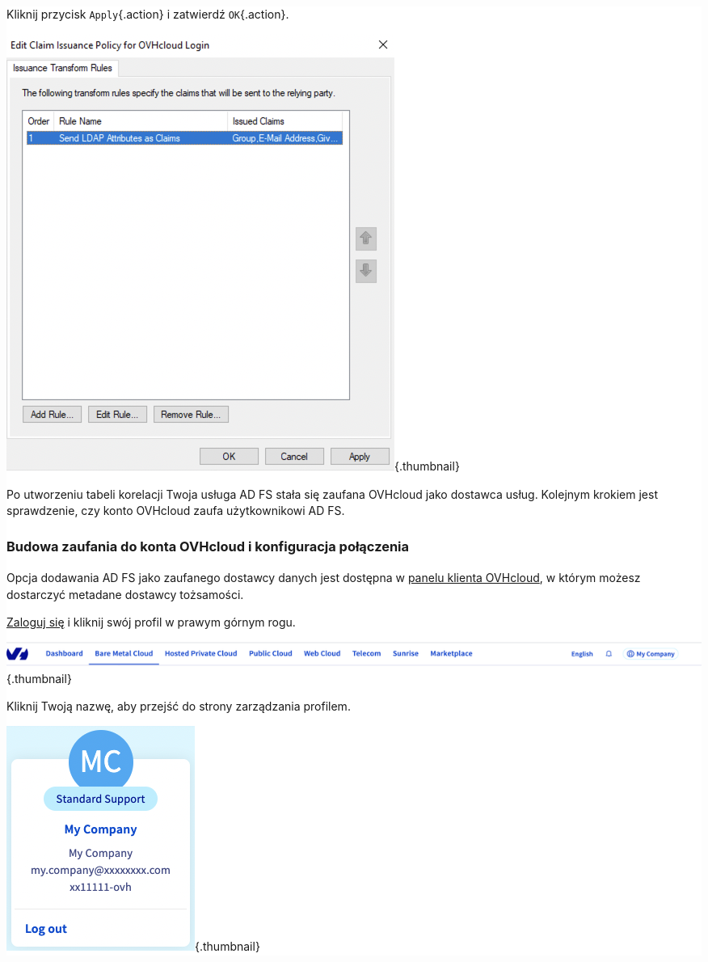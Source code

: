 Kliknij przycisk `Apply`{.action} i zatwierdź `OK`{.action}.

![Mapa zatwierdzenia etapu 6](images/adfs_relying_party_trusts_mapping_6.png){.thumbnail}

Po utworzeniu tabeli korelacji Twoja usługa AD FS stała się zaufana OVHcloud jako dostawca usług. Kolejnym krokiem jest sprawdzenie, czy konto OVHcloud zaufa użytkownikowi AD FS.

### Budowa zaufania do konta OVHcloud i konfiguracja połączenia

Opcja dodawania AD FS jako zaufanego dostawcy danych jest dostępna w [panelu klienta OVHcloud](https://www.ovh.com/auth/?action=gotomanager&from=https://www.ovh.pl/&ovhSubsidiary=pl), w którym możesz dostarczyć metadane dostawcy tożsamości.

[Zaloguj się](https://www.ovh.com/auth/?action=gotomanager&from=https://www.ovh.pl/&ovhSubsidiary=pl) i kliknij swój profil w prawym górnym rogu.

![Top menu OVHcloud](images/ovhcloud_top_menu.png){.thumbnail}

Kliknij Twoją nazwę, aby przejść do strony zarządzania profilem.

![Informacje o użytkowniku OVHcloud](images/ovhcloud_user_infos.png){.thumbnail}
